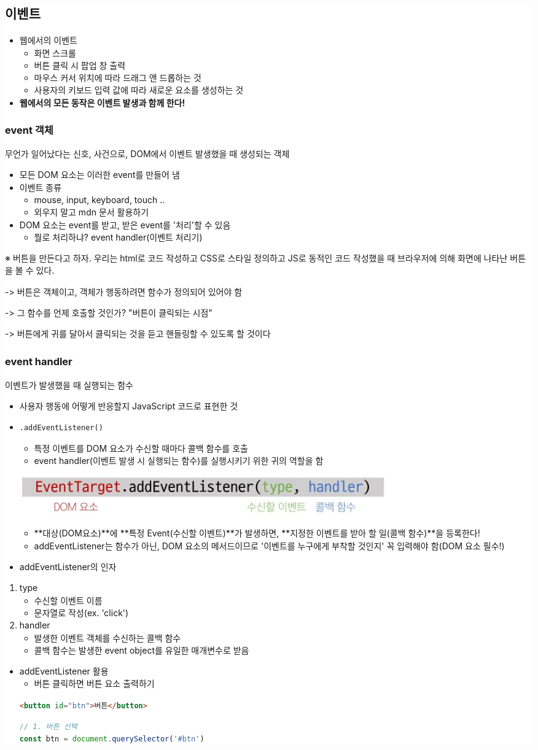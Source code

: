 
## 이벤트
- 웹에서의 이벤트
    - 화면 스크롤
    - 버튼 클릭 시 팝업 창 출력
    - 마우스 커서 위치에 따라 드래그 앤 드롭하는 것
    - 사용자의 키보드 입력 값에 따라 새로운 요소를 생성하는 것
- **웹에서의 모든 동작은 이벤트 발생과 함께 한다!**

### event 객체
무언가 일어났다는 신호, 사건으로, DOM에서 이벤트 발생했을 때 생성되는 객체

- 모든 DOM 요소는 이러한 event를 만들어 냄
- 이벤트 종류
    - mouse, input, keyboard, touch ..
    - 외우지 말고 mdn 문서 활용하기
- DOM 요소는 event를 받고, 받은 event를 '처리'할 수 있음
    - 뭘로 처리하냐? event handler(이벤트 처리기)

※ 버튼을 만든다고 하자. 우리는 html로 코드 작성하고 CSS로 스타일 정의하고 JS로 동적인 코드 작성했을 때 브라우저에 의해 화면에 나타난 버튼을 볼 수 있다.

-> 버튼은 객체이고, 객체가 행동하려면 함수가 정의되어 있어야 함

-> 그 함수를 언제 호출할 것인가? "버튼이 클릭되는 시점"

-> 버튼에게 귀를 달아서 클릭되는 것을 듣고 핸들링할 수 있도록 할 것이다


### event handler
이벤트가 발생했을 때 실행되는 함수
- 사용자 행동에 어떻게 반응할지 JavaScript 코드로 표현한 것

- `.addEventListener()`
    - 특정 이벤트를 DOM 요소가 수신할 때마다 콜백 함수를 호출
    - event handler(이벤트 발생 시 실행되는 함수)를 실행시키기 위한 귀의 역할을 함
    
    ![addEventListener](이벤트리스너.jpg)
    - **대상(DOM요소)**에 **특정 Event(수신할 이벤트)**가 발생하면, **지정한 이벤트를 받아 할 일(콜백 함수)**을 등록한다!
    - addEventListener는 함수가 아닌, DOM 요소의 메서드이므로 '이벤트를 누구에게 부착할 것인지' 꼭 입력해야 함(DOM 요소 필수!)

- addEventListener의 인자
1. type
    - 수신할 이벤트 이름
    - 문자열로 작성(ex. 'click')
2. handler
    - 발생한 이벤트 객체를 수신하는 콜백 함수
    - 콜백 함수는 발생한 event object를 유일한 매개변수로 받음

- addEventListener 활용
    - 버튼 클릭하면 버튼 요소 출력하기
    ```html
    <button id="btn">버튼</button>
    ```
    ```javascript
    // 1. 버튼 선택
    const btn = document.querySelector('#btn')
